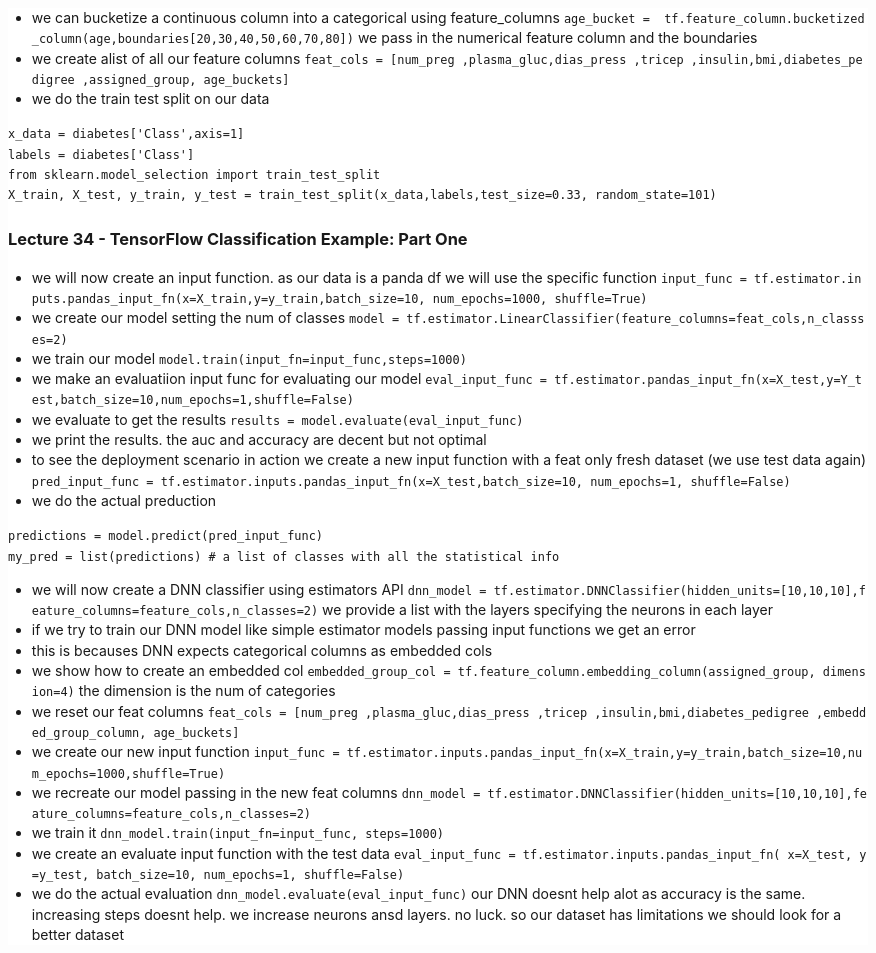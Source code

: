 * we can bucketize a continuous column into a categorical using feature_columns `age_bucket =  tf.feature_column.bucketized_column(age,boundaries[20,30,40,50,60,70,80])` we pass in the numerical feature column and the boundaries
* we create alist of all our feature columns `feat_cols = [num_preg ,plasma_gluc,dias_press ,tricep ,insulin,bmi,diabetes_pedigree ,assigned_group, age_buckets]`
* we do the train test split on our data
```
x_data = diabetes['Class',axis=1]
labels = diabetes['Class']
from sklearn.model_selection import train_test_split
X_train, X_test, y_train, y_test = train_test_split(x_data,labels,test_size=0.33, random_state=101)
```

### Lecture 34 - TensorFlow Classification Example: Part One

* we will now create an input function. as our data is a panda df we will use the specific function `input_func = tf.estimator.inputs.pandas_input_fn(x=X_train,y=y_train,batch_size=10, num_epochs=1000, shuffle=True)`
* we create our model setting the num of classes `model = tf.estimator.LinearClassifier(feature_columns=feat_cols,n_classses=2)`
* we train our model `model.train(input_fn=input_func,steps=1000)`
* we make an evaluatiion input func for evaluating our model `eval_input_func = tf.estimator.pandas_input_fn(x=X_test,y=Y_test,batch_size=10,num_epochs=1,shuffle=False)`
* we evaluate to get the results `results = model.evaluate(eval_input_func)`
* we print the results. the auc and accuracy are decent but not optimal
* to see the deployment scenario in action we create a new input function with a feat only fresh dataset (we use test data again) `pred_input_func = tf.estimator.inputs.pandas_input_fn(x=X_test,batch_size=10, num_epochs=1, shuffle=False)`
* we do the actual preduction 

```
predictions = model.predict(pred_input_func)
my_pred = list(predictions) # a list of classes with all the statistical info
```
* we will now create a DNN classifier using estimators API `dnn_model = tf.estimator.DNNClassifier(hidden_units=[10,10,10],feature_columns=feature_cols,n_classes=2)` we provide a list with the layers specifying the neurons in each layer
* if we try to train our DNN model like simple estimator models passing input functions we get an error
* this is becauses DNN expects categorical columns as embedded cols 
* we show how to create an embedded col `embedded_group_col = tf.feature_column.embedding_column(assigned_group, dimension=4)` the dimension is the num of categories
* we reset our feat columns `feat_cols = [num_preg ,plasma_gluc,dias_press ,tricep ,insulin,bmi,diabetes_pedigree ,embedded_group_column, age_buckets]`
* we create our new input function `input_func = tf.estimator.inputs.pandas_input_fn(x=X_train,y=y_train,batch_size=10,num_epochs=1000,shuffle=True)`
* we recreate our model passing in the new feat columns `dnn_model = tf.estimator.DNNClassifier(hidden_units=[10,10,10],feature_columns=feature_cols,n_classes=2)`
* we train it `dnn_model.train(input_fn=input_func, steps=1000)`
* we create an evaluate input function with the test data `eval_input_func = tf.estimator.inputs.pandas_input_fn( x=X_test, y=y_test, batch_size=10, num_epochs=1, shuffle=False)`
* we do the actual evaluation `dnn_model.evaluate(eval_input_func)` our DNN doesnt help  alot as accuracy is the same. increasing steps doesnt help. we increase neurons ansd layers. no luck. so our dataset has limitations we should look for a better dataset
